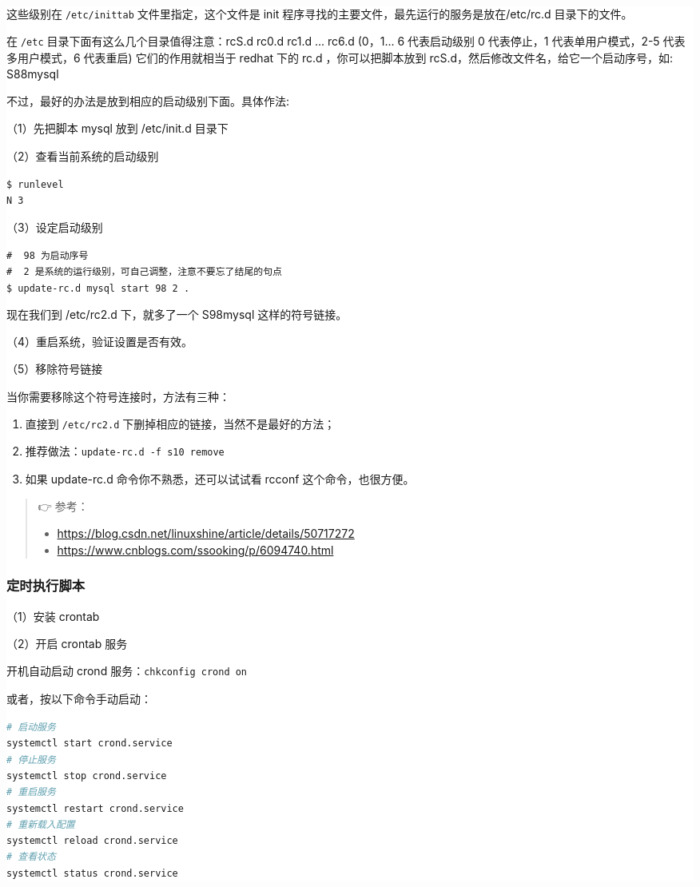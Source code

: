 这些级别在 `/etc/inittab` 文件里指定，这个文件是 init 程序寻找的主要文件，最先运行的服务是放在/etc/rc.d 目录下的文件。

在 `/etc` 目录下面有这么几个目录值得注意：rcS.d rc0.d rc1.d ... rc6.d (0，1... 6 代表启动级别 0 代表停止，1 代表单用户模式，2-5 代表多用户模式，6 代表重启) 它们的作用就相当于 redhat 下的 rc.d ，你可以把脚本放到 rcS.d，然后修改文件名，给它一个启动序号，如: S88mysql

不过，最好的办法是放到相应的启动级别下面。具体作法:

（1）先把脚本 mysql 放到 /etc/init.d 目录下

（2）查看当前系统的启动级别

```bash
$ runlevel
N 3
```

（3）设定启动级别

```
#  98 为启动序号
#  2 是系统的运行级别，可自己调整，注意不要忘了结尾的句点
$ update-rc.d mysql start 98 2 .
```

现在我们到 /etc/rc2.d 下，就多了一个 S98mysql 这样的符号链接。

（4）重启系统，验证设置是否有效。

（5）移除符号链接

当你需要移除这个符号连接时，方法有三种：

1. 直接到 `/etc/rc2.d` 下删掉相应的链接，当然不是最好的方法；

2. 推荐做法：`update-rc.d -f s10 remove`
3. 如果 update-rc.d 命令你不熟悉，还可以试试看 rcconf 这个命令，也很方便。

> :point_right: 参考：
>
> - https://blog.csdn.net/linuxshine/article/details/50717272
> - https://www.cnblogs.com/ssooking/p/6094740.html

### 定时执行脚本

（1）安装 crontab

（2）开启 crontab 服务

开机自动启动 crond 服务：`chkconfig crond on`

或者，按以下命令手动启动：

```bash
# 启动服务
systemctl start crond.service
# 停止服务
systemctl stop crond.service
# 重启服务
systemctl restart crond.service
# 重新载入配置
systemctl reload crond.service
# 查看状态
systemctl status crond.service
```
